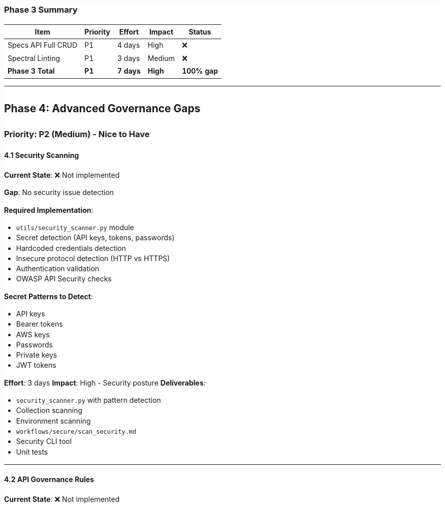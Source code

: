 
### Phase 3 Summary

| Item | Priority | Effort | Impact | Status |
|------|----------|--------|--------|--------|
| Specs API Full CRUD | P1 | 4 days | High | ❌ |
| Spectral Linting | P1 | 3 days | Medium | ❌ |
| **Phase 3 Total** | **P1** | **7 days** | **High** | **100% gap** |

---

## Phase 4: Advanced Governance Gaps

### Priority: P2 (Medium) - Nice to Have

#### 4.1 Security Scanning

**Current State**: ❌ Not implemented

**Gap**: No security issue detection

**Required Implementation**:
- `utils/security_scanner.py` module
- Secret detection (API keys, tokens, passwords)
- Hardcoded credentials detection
- Insecure protocol detection (HTTP vs HTTPS)
- Authentication validation
- OWASP API Security checks

**Secret Patterns to Detect**:
- API keys
- Bearer tokens
- AWS keys
- Passwords
- Private keys
- JWT tokens

**Effort**: 3 days
**Impact**: High - Security posture
**Deliverables**:
- `security_scanner.py` with pattern detection
- Collection scanning
- Environment scanning
- `workflows/secure/scan_security.md`
- Security CLI tool
- Unit tests

---

#### 4.2 API Governance Rules

**Current State**: ❌ Not implemented
